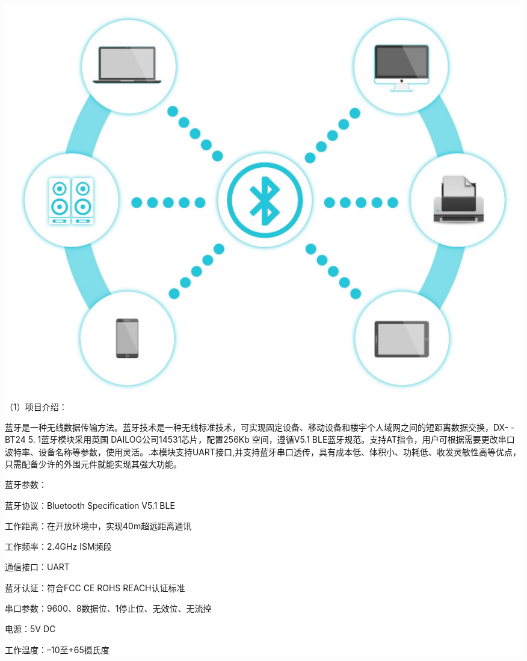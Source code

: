 ![](media/3920253c86188ac64cf9b82c0df6c941.png)（1）项目介绍：

蓝牙是一种无线数据传输方法。蓝牙技术是一种无线标准技术，可实现固定设备、移动设备和楼宇个人域网之间的短距离数据交换，DX-
-BT24 5. 1蓝牙模块采用英国 DAILOG公司14531芯片，配置256Kb 空间，遵循V5.1 BLE蓝牙规范。支持AT指令，用户可根据需要更改串口波特率、设备名称等参数，使用灵活。.本模块支持UART接口,并支持蓝牙串口透传，具有成本低、体积小、功耗低、收发灵敏性高等优点，只需配备少许的外围元件就能实现其强大功能。

蓝牙参数：

蓝牙协议：Bluetooth Specification V5.1 BLE

工作距离：在开放环境中，实现40m超远距离通讯

工作频率：2.4GHz ISM频段

通信接口：UART

蓝牙认证：符合FCC CE ROHS REACH认证标准

串口参数：9600、8数据位、1停止位、无效位、无流控

电源：5V DC

工作温度：–10至+65摄氏度
